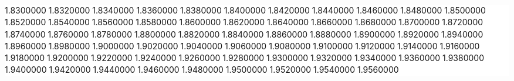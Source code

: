   1.8300000
  1.8320000
  1.8340000
  1.8360000
  1.8380000
  1.8400000
  1.8420000
  1.8440000
  1.8460000
  1.8480000
  1.8500000
  1.8520000
  1.8540000
  1.8560000
  1.8580000
  1.8600000
  1.8620000
  1.8640000
  1.8660000
  1.8680000
  1.8700000
  1.8720000
  1.8740000
  1.8760000
  1.8780000
  1.8800000
  1.8820000
  1.8840000
  1.8860000
  1.8880000
  1.8900000
  1.8920000
  1.8940000
  1.8960000
  1.8980000
  1.9000000
  1.9020000
  1.9040000
  1.9060000
  1.9080000
  1.9100000
  1.9120000
  1.9140000
  1.9160000
  1.9180000
  1.9200000
  1.9220000
  1.9240000
  1.9260000
  1.9280000
  1.9300000
  1.9320000
  1.9340000
  1.9360000
  1.9380000
  1.9400000
  1.9420000
  1.9440000
  1.9460000
  1.9480000
  1.9500000
  1.9520000
  1.9540000
  1.9560000